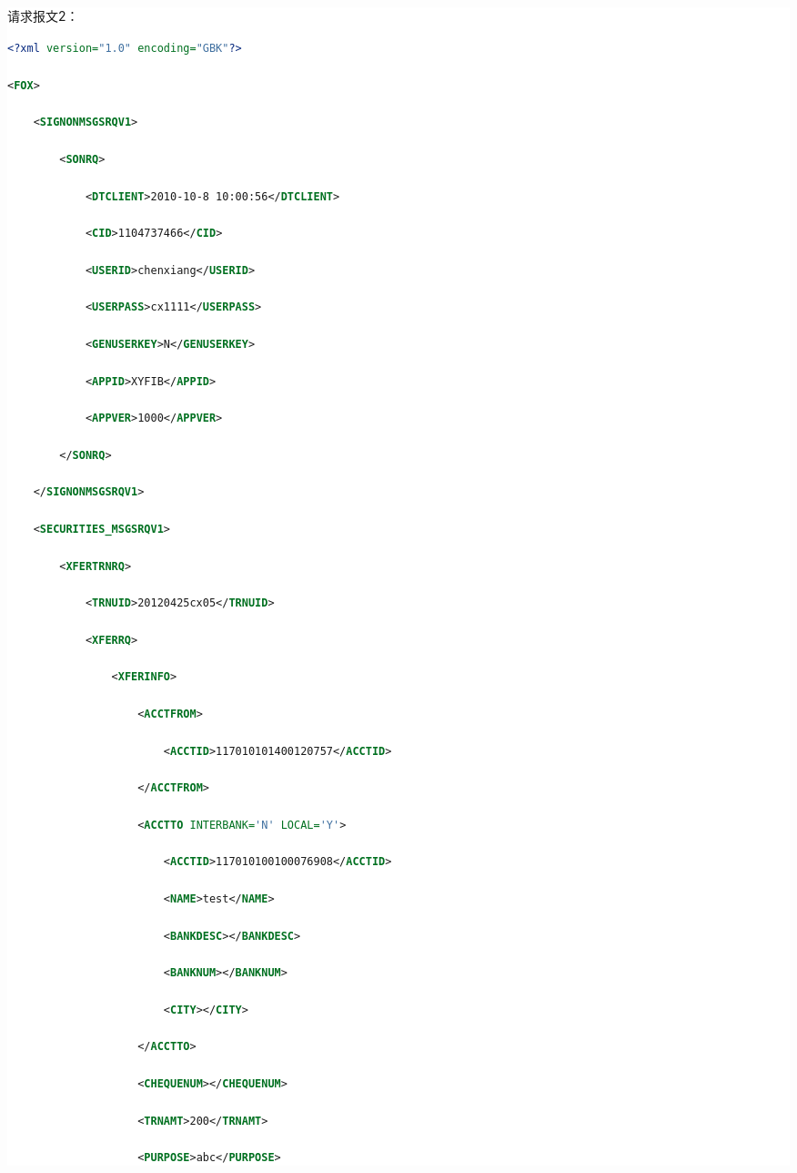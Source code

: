 请求报文2：

```xml
<?xml version="1.0" encoding="GBK"?>

<FOX>

	<SIGNONMSGSRQV1>

		<SONRQ>

			<DTCLIENT>2010-10-8 10:00:56</DTCLIENT>

			<CID>1104737466</CID>

			<USERID>chenxiang</USERID>

			<USERPASS>cx1111</USERPASS>

			<GENUSERKEY>N</GENUSERKEY>

			<APPID>XYFIB</APPID>

			<APPVER>1000</APPVER>

		</SONRQ>

	</SIGNONMSGSRQV1>

	<SECURITIES_MSGSRQV1>

		<XFERTRNRQ>

			<TRNUID>20120425cx05</TRNUID>

			<XFERRQ>

				<XFERINFO>

					<ACCTFROM>

						<ACCTID>117010101400120757</ACCTID>

					</ACCTFROM>

					<ACCTTO INTERBANK='N' LOCAL='Y'>

						<ACCTID>117010100100076908</ACCTID>

						<NAME>test</NAME>

						<BANKDESC></BANKDESC>

						<BANKNUM></BANKNUM>

						<CITY></CITY>

					</ACCTTO>

					<CHEQUENUM></CHEQUENUM>

					<TRNAMT>200</TRNAMT>

					<PURPOSE>abc</PURPOSE>
```